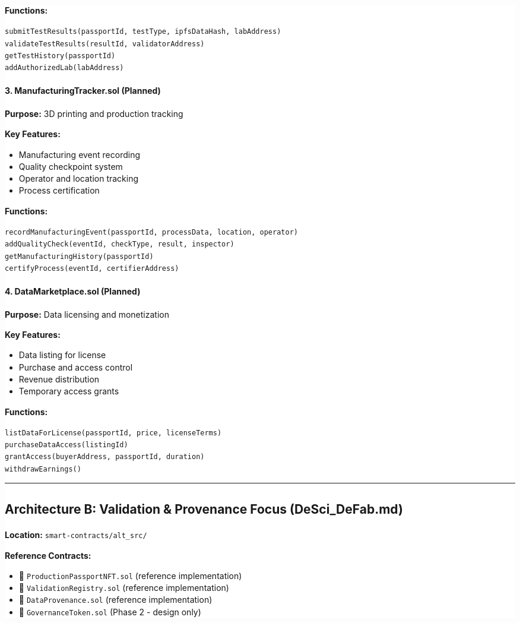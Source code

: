 **Functions:**
```solidity
submitTestResults(passportId, testType, ipfsDataHash, labAddress)
validateTestResults(resultId, validatorAddress)
getTestHistory(passportId)
addAuthorizedLab(labAddress)
```

#### 3. ManufacturingTracker.sol (Planned)
**Purpose:** 3D printing and production tracking

**Key Features:**
- Manufacturing event recording
- Quality checkpoint system
- Operator and location tracking
- Process certification

**Functions:**
```solidity
recordManufacturingEvent(passportId, processData, location, operator)
addQualityCheck(eventId, checkType, result, inspector)
getManufacturingHistory(passportId)
certifyProcess(eventId, certifierAddress)
```

#### 4. DataMarketplace.sol (Planned)
**Purpose:** Data licensing and monetization

**Key Features:**
- Data listing for license
- Purchase and access control
- Revenue distribution
- Temporary access grants

**Functions:**
```solidity
listDataForLicense(passportId, price, licenseTerms)
purchaseDataAccess(listingId)
grantAccess(buyerAddress, passportId, duration)
withdrawEarnings()
```

---

## Architecture B: Validation & Provenance Focus (DeSci_DeFab.md)

**Location:** `smart-contracts/alt_src/`

**Reference Contracts:**
- 📄 `ProductionPassportNFT.sol` (reference implementation)
- 📄 `ValidationRegistry.sol` (reference implementation)
- 📄 `DataProvenance.sol` (reference implementation)
- 🔮 `GovernanceToken.sol` (Phase 2 - design only)
